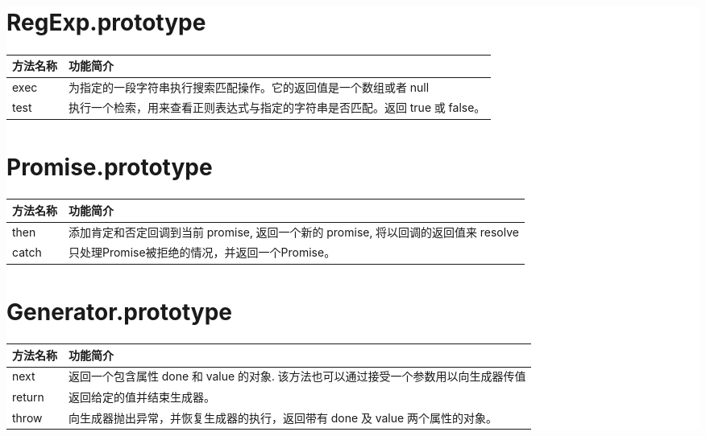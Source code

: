 # RegExp.prototype

| 方法名称                 | 功能简介 |
|:------------------------|:--------|
| exec                    | 为指定的一段字符串执行搜索匹配操作。它的返回值是一个数组或者 null
| test                    | 执行一个检索，用来查看正则表达式与指定的字符串是否匹配。返回 true 或 false。

# Promise.prototype

| 方法名称                 | 功能简介 |
|:------------------------|:--------|
| then                    | 添加肯定和否定回调到当前 promise, 返回一个新的 promise, 将以回调的返回值来 resolve
| catch                   | 只处理Promise被拒绝的情况，并返回一个Promise。

# Generator.prototype

| 方法名称                 | 功能简介 |
|:------------------------|:--------|
| next                    | 返回一个包含属性 done 和 value 的对象. 该方法也可以通过接受一个参数用以向生成器传值
| return                  | 返回给定的值并结束生成器。
| throw                   | 向生成器抛出异常，并恢复生成器的执行，返回带有 done 及 value 两个属性的对象。
